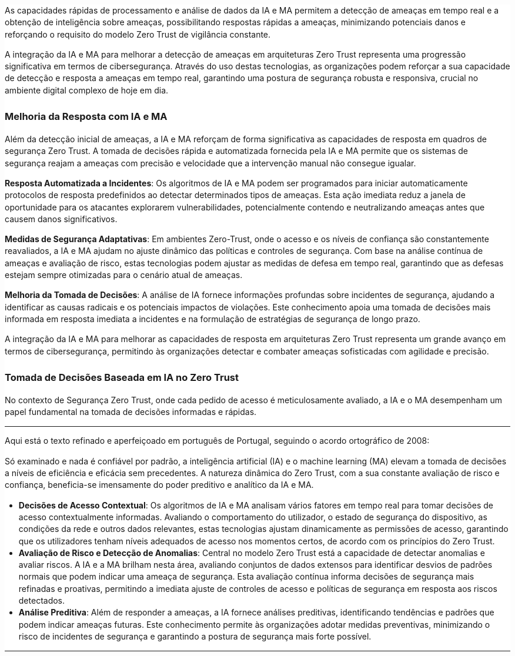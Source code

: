 As capacidades rápidas de processamento e análise de dados da IA e MA permitem a detecção de ameaças em tempo real e a obtenção de inteligência sobre ameaças, possibilitando respostas rápidas a ameaças, minimizando potenciais danos e reforçando o requisito do modelo Zero Trust de vigilância constante.

A integração da IA e MA para melhorar a detecção de ameaças em arquiteturas Zero Trust representa uma progressão significativa em termos de cibersegurança. Através do uso destas tecnologias, as organizações podem reforçar a sua capacidade de detecção e resposta a ameaças em tempo real, garantindo uma postura de segurança robusta e responsiva, crucial no ambiente digital complexo de hoje em dia.

### Melhoria da Resposta com IA e MA

Além da detecção inicial de ameaças, a IA e MA reforçam de forma significativa as capacidades de resposta em quadros de segurança Zero Trust. A tomada de decisões rápida e automatizada fornecida pela IA e MA permite que os sistemas de segurança reajam a ameaças com precisão e velocidade que a intervenção manual não consegue igualar.

**Resposta Automatizada a Incidentes**: Os algoritmos de IA e MA podem ser programados para iniciar automaticamente protocolos de resposta predefinidos ao detectar determinados tipos de ameaças. Esta ação imediata reduz a janela de oportunidade para os atacantes explorarem vulnerabilidades, potencialmente contendo e neutralizando ameaças antes que causem danos significativos.

**Medidas de Segurança Adaptativas**: Em ambientes Zero-Trust, onde o acesso e os níveis de confiança são constantemente reavaliados, a IA e MA ajudam no ajuste dinâmico das políticas e controles de segurança. Com base na análise contínua de ameaças e avaliação de risco, estas tecnologias podem ajustar as medidas de defesa em tempo real, garantindo que as defesas estejam sempre otimizadas para o cenário atual de ameaças.

**Melhoria da Tomada de Decisões**: A análise de IA fornece informações profundas sobre incidentes de segurança, ajudando a identificar as causas radicais e os potenciais impactos de violações. Este conhecimento apoia uma tomada de decisões mais informada em resposta imediata a incidentes e na formulação de estratégias de segurança de longo prazo.

A integração da IA e MA para melhorar as capacidades de resposta em arquiteturas Zero Trust representa um grande avanço em termos de cibersegurança, permitindo às organizações detectar e combater ameaças sofisticadas com agilidade e precisão.

### Tomada de Decisões Baseada em IA no Zero Trust

No contexto de Segurança Zero Trust, onde cada pedido de acesso é meticulosamente avaliado, a IA e o MA desempenham um papel fundamental na tomada de decisões informadas e rápidas.

---

Aqui está o texto refinado e aperfeiçoado em português de Portugal, seguindo o acordo ortográfico de 2008:

Só examinado e nada é confiável por padrão, a inteligência artificial (IA) e o machine learning (MA) elevam a tomada de decisões a níveis de eficiência e eficácia sem precedentes. A natureza dinâmica do Zero Trust, com a sua constante avaliação de risco e confiança, beneficia-se imensamente do poder preditivo e analítico da IA e MA.

- **Decisões de Acesso Contextual**: Os algoritmos de IA e MA analisam vários fatores em tempo real para tomar decisões de acesso contextualmente informadas. Avaliando o comportamento do utilizador, o estado de segurança do dispositivo, as condições da rede e outros dados relevantes, estas tecnologias ajustam dinamicamente as permissões de acesso, garantindo que os utilizadores tenham níveis adequados de acesso nos momentos certos, de acordo com os princípios do Zero Trust.
- **Avaliação de Risco e Detecção de Anomalias**: Central no modelo Zero Trust está a capacidade de detectar anomalias e avaliar riscos. A IA e a MA brilham nesta área, avaliando conjuntos de dados extensos para identificar desvios de padrões normais que podem indicar uma ameaça de segurança. Esta avaliação contínua informa decisões de segurança mais refinadas e proativas, permitindo a imediata ajuste de controles de acesso e políticas de segurança em resposta aos riscos detectados.
- **Análise Preditiva**: Além de responder a ameaças, a IA fornece análises preditivas, identificando tendências e padrões que podem indicar ameaças futuras. Este conhecimento permite às organizações adotar medidas preventivas, minimizando o risco de incidentes de segurança e garantindo a postura de segurança mais forte possível.

---